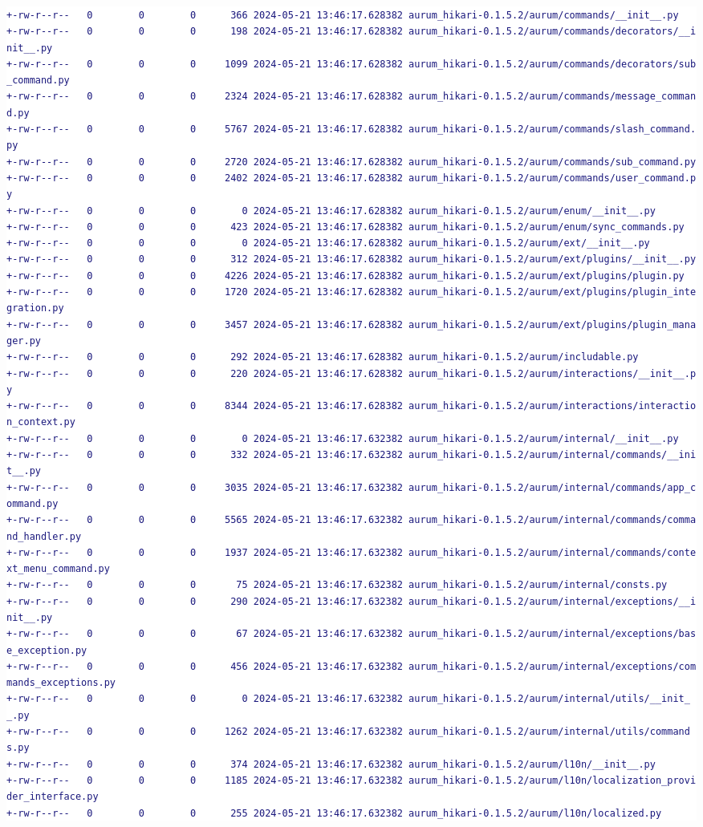 ```diff
+-rw-r--r--   0        0        0      366 2024-05-21 13:46:17.628382 aurum_hikari-0.1.5.2/aurum/commands/__init__.py
+-rw-r--r--   0        0        0      198 2024-05-21 13:46:17.628382 aurum_hikari-0.1.5.2/aurum/commands/decorators/__init__.py
+-rw-r--r--   0        0        0     1099 2024-05-21 13:46:17.628382 aurum_hikari-0.1.5.2/aurum/commands/decorators/sub_command.py
+-rw-r--r--   0        0        0     2324 2024-05-21 13:46:17.628382 aurum_hikari-0.1.5.2/aurum/commands/message_command.py
+-rw-r--r--   0        0        0     5767 2024-05-21 13:46:17.628382 aurum_hikari-0.1.5.2/aurum/commands/slash_command.py
+-rw-r--r--   0        0        0     2720 2024-05-21 13:46:17.628382 aurum_hikari-0.1.5.2/aurum/commands/sub_command.py
+-rw-r--r--   0        0        0     2402 2024-05-21 13:46:17.628382 aurum_hikari-0.1.5.2/aurum/commands/user_command.py
+-rw-r--r--   0        0        0        0 2024-05-21 13:46:17.628382 aurum_hikari-0.1.5.2/aurum/enum/__init__.py
+-rw-r--r--   0        0        0      423 2024-05-21 13:46:17.628382 aurum_hikari-0.1.5.2/aurum/enum/sync_commands.py
+-rw-r--r--   0        0        0        0 2024-05-21 13:46:17.628382 aurum_hikari-0.1.5.2/aurum/ext/__init__.py
+-rw-r--r--   0        0        0      312 2024-05-21 13:46:17.628382 aurum_hikari-0.1.5.2/aurum/ext/plugins/__init__.py
+-rw-r--r--   0        0        0     4226 2024-05-21 13:46:17.628382 aurum_hikari-0.1.5.2/aurum/ext/plugins/plugin.py
+-rw-r--r--   0        0        0     1720 2024-05-21 13:46:17.628382 aurum_hikari-0.1.5.2/aurum/ext/plugins/plugin_integration.py
+-rw-r--r--   0        0        0     3457 2024-05-21 13:46:17.628382 aurum_hikari-0.1.5.2/aurum/ext/plugins/plugin_manager.py
+-rw-r--r--   0        0        0      292 2024-05-21 13:46:17.628382 aurum_hikari-0.1.5.2/aurum/includable.py
+-rw-r--r--   0        0        0      220 2024-05-21 13:46:17.628382 aurum_hikari-0.1.5.2/aurum/interactions/__init__.py
+-rw-r--r--   0        0        0     8344 2024-05-21 13:46:17.628382 aurum_hikari-0.1.5.2/aurum/interactions/interaction_context.py
+-rw-r--r--   0        0        0        0 2024-05-21 13:46:17.632382 aurum_hikari-0.1.5.2/aurum/internal/__init__.py
+-rw-r--r--   0        0        0      332 2024-05-21 13:46:17.632382 aurum_hikari-0.1.5.2/aurum/internal/commands/__init__.py
+-rw-r--r--   0        0        0     3035 2024-05-21 13:46:17.632382 aurum_hikari-0.1.5.2/aurum/internal/commands/app_command.py
+-rw-r--r--   0        0        0     5565 2024-05-21 13:46:17.632382 aurum_hikari-0.1.5.2/aurum/internal/commands/command_handler.py
+-rw-r--r--   0        0        0     1937 2024-05-21 13:46:17.632382 aurum_hikari-0.1.5.2/aurum/internal/commands/context_menu_command.py
+-rw-r--r--   0        0        0       75 2024-05-21 13:46:17.632382 aurum_hikari-0.1.5.2/aurum/internal/consts.py
+-rw-r--r--   0        0        0      290 2024-05-21 13:46:17.632382 aurum_hikari-0.1.5.2/aurum/internal/exceptions/__init__.py
+-rw-r--r--   0        0        0       67 2024-05-21 13:46:17.632382 aurum_hikari-0.1.5.2/aurum/internal/exceptions/base_exception.py
+-rw-r--r--   0        0        0      456 2024-05-21 13:46:17.632382 aurum_hikari-0.1.5.2/aurum/internal/exceptions/commands_exceptions.py
+-rw-r--r--   0        0        0        0 2024-05-21 13:46:17.632382 aurum_hikari-0.1.5.2/aurum/internal/utils/__init__.py
+-rw-r--r--   0        0        0     1262 2024-05-21 13:46:17.632382 aurum_hikari-0.1.5.2/aurum/internal/utils/commands.py
+-rw-r--r--   0        0        0      374 2024-05-21 13:46:17.632382 aurum_hikari-0.1.5.2/aurum/l10n/__init__.py
+-rw-r--r--   0        0        0     1185 2024-05-21 13:46:17.632382 aurum_hikari-0.1.5.2/aurum/l10n/localization_provider_interface.py
+-rw-r--r--   0        0        0      255 2024-05-21 13:46:17.632382 aurum_hikari-0.1.5.2/aurum/l10n/localized.py
```